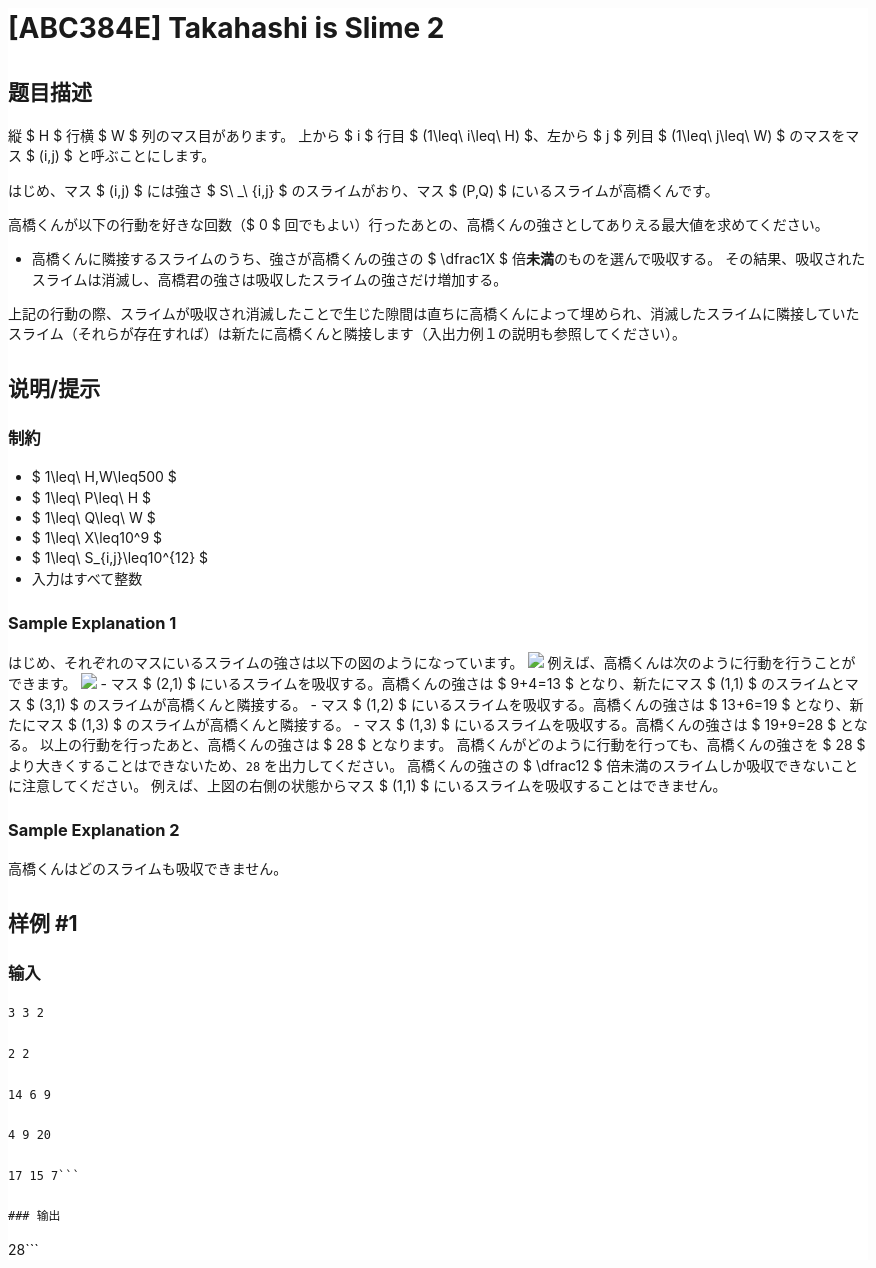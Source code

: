 # [ABC384E] Takahashi is Slime 2

## 题目描述

[problemUrl]: https://atcoder.jp/contests/abc384/tasks/abc384_e

縦 $ H $ 行横 $ W $ 列のマス目があります。 上から $ i $ 行目 $ (1\leq\ i\leq\ H) $、左から $ j $ 列目 $ (1\leq\ j\leq\ W) $ のマスをマス $ (i,j) $ と呼ぶことにします。

はじめ、マス $ (i,j) $ には強さ $ S\ _\ {i,j} $ のスライムがおり、マス $ (P,Q) $ にいるスライムが高橋くんです。

高橋くんが以下の行動を好きな回数（$ 0 $ 回でもよい）行ったあとの、高橋くんの強さとしてありえる最大値を求めてください。

- 高橋くんに隣接するスライムのうち、強さが高橋くんの強さの $ \dfrac1X $ 倍**未満**のものを選んで吸収する。 その結果、吸収されたスライムは消滅し、高橋君の強さは吸収したスライムの強さだけ増加する。
 
上記の行動の際、スライムが吸収され消滅したことで生じた隙間は直ちに高橋くんによって埋められ、消滅したスライムに隣接していたスライム（それらが存在すれば）は新たに高橋くんと隣接します（入出力例１の説明も参照してください）。

## 说明/提示

### 制約

- $ 1\leq\ H,W\leq500 $
- $ 1\leq\ P\leq\ H $
- $ 1\leq\ Q\leq\ W $
- $ 1\leq\ X\leq10^9 $
- $ 1\leq\ S_{i,j}\leq10^{12} $
- 入力はすべて整数
 
### Sample Explanation 1

はじめ、それぞれのマスにいるスライムの強さは以下の図のようになっています。 
![](https://img.atcoder.jp/abc384/6b3d3bbde4767c7f5070ad0b1f202043.png) 例えば、高橋くんは次のように行動を行うことができます。 
![](https://img.atcoder.jp/abc384/81c0ccdba241277bf0cdd16ae6a7c54d.png) - マス $ (2,1) $ にいるスライムを吸収する。高橋くんの強さは $ 9+4=13 $ となり、新たにマス $ (1,1) $ のスライムとマス $ (3,1) $ のスライムが高橋くんと隣接する。 - マス $ (1,2) $ にいるスライムを吸収する。高橋くんの強さは $ 13+6=19 $ となり、新たにマス $ (1,3) $ のスライムが高橋くんと隣接する。 - マス $ (1,3) $ にいるスライムを吸収する。高橋くんの強さは $ 19+9=28 $ となる。 以上の行動を行ったあと、高橋くんの強さは $ 28 $ となります。 高橋くんがどのように行動を行っても、高橋くんの強さを $ 28 $ より大きくすることはできないため、`28` を出力してください。 高橋くんの強さの $ \dfrac12 $ 倍未満のスライムしか吸収できないことに注意してください。 例えば、上図の右側の状態からマス $ (1,1) $ にいるスライムを吸収することはできません。

### Sample Explanation 2

高橋くんはどのスライムも吸収できません。

## 样例 #1

### 输入

```
3 3 2

2 2

14 6 9

4 9 20

17 15 7```

### 输出

```
28```
